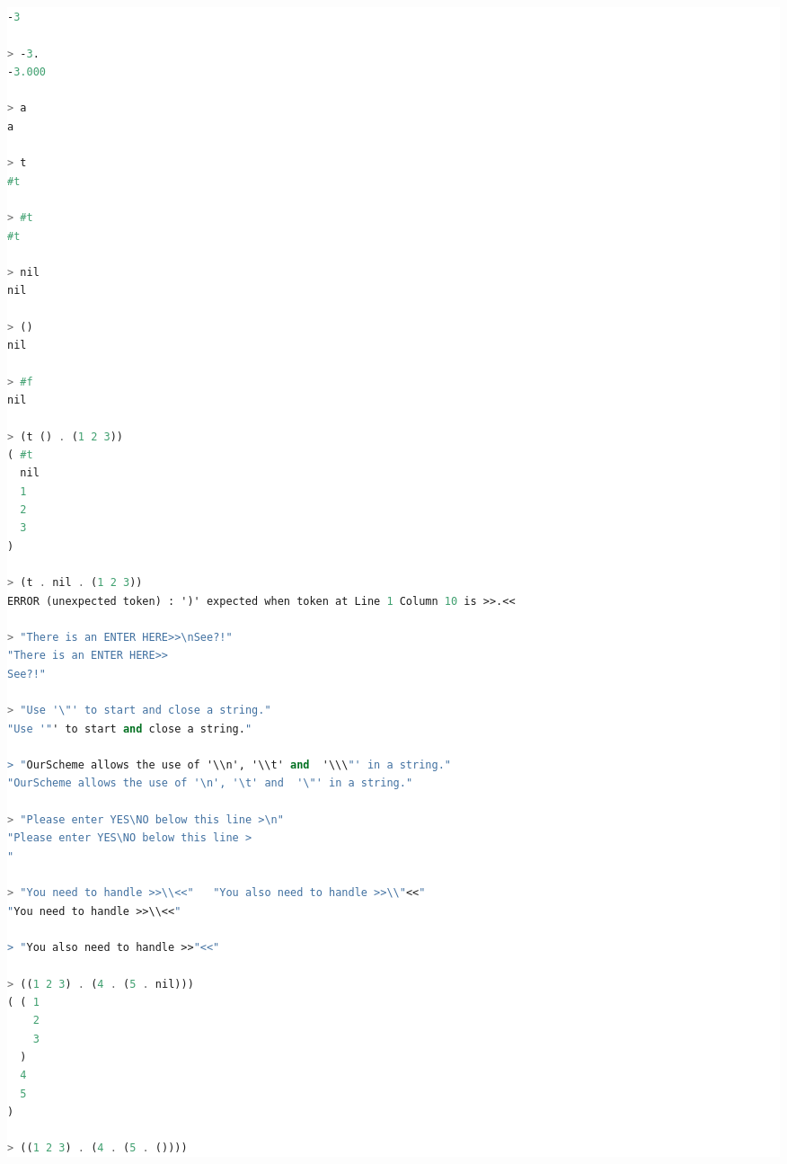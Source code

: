 ```scheme
-3

> -3.
-3.000

> a
a

> t
#t

> #t
#t

> nil
nil

> ()
nil

> #f
nil

> (t () . (1 2 3))
( #t
  nil
  1
  2
  3
)

> (t . nil . (1 2 3))
ERROR (unexpected token) : ')' expected when token at Line 1 Column 10 is >>.<<

> "There is an ENTER HERE>>\nSee?!"
"There is an ENTER HERE>>
See?!"

> "Use '\"' to start and close a string."
"Use '"' to start and close a string."

> "OurScheme allows the use of '\\n', '\\t' and  '\\\"' in a string."
"OurScheme allows the use of '\n', '\t' and  '\"' in a string."

> "Please enter YES\NO below this line >\n"
"Please enter YES\NO below this line >
"

> "You need to handle >>\\<<"   "You also need to handle >>\\"<<"
"You need to handle >>\\<<"

> "You also need to handle >>"<<"

> ((1 2 3) . (4 . (5 . nil)))
( ( 1
    2
    3
  )
  4
  5
)

> ((1 2 3) . (4 . (5 . ())))
```